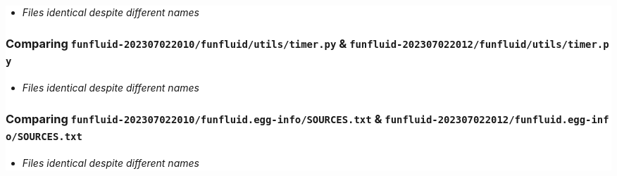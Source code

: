  * *Files identical despite different names*

### Comparing `funfluid-202307022010/funfluid/utils/timer.py` & `funfluid-202307022012/funfluid/utils/timer.py`

 * *Files identical despite different names*

### Comparing `funfluid-202307022010/funfluid.egg-info/SOURCES.txt` & `funfluid-202307022012/funfluid.egg-info/SOURCES.txt`

 * *Files identical despite different names*

